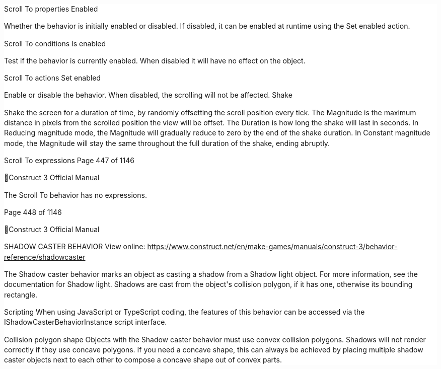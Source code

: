 Scroll To properties
Enabled

Whether the behavior is initially enabled or disabled. If disabled, it can be enabled at runtime
using the Set enabled action.

Scroll To conditions
Is enabled

Test if the behavior is currently enabled. When disabled it will have no effect on the object.

Scroll To actions
Set enabled

Enable or disable the behavior. When disabled, the scrolling will not be affected.
Shake

Shake the screen for a duration of time, by randomly offsetting the scroll position every tick.
The Magnitude is the maximum distance in pixels from the scrolled position the view will be
offset. The Duration is how long the shake will last in seconds. In Reducing magnitude mode,
the Magnitude will gradually reduce to zero by the end of the shake duration. In Constant
magnitude mode, the Magnitude will stay the same throughout the full duration of the shake,
ending abruptly.

Scroll To expressions
Page 447 of 1146

Construct 3 Official Manual

The Scroll To behavior has no expressions.

Page 448 of 1146

Construct 3 Official Manual

SHADOW CASTER BEHAVIOR
View online: https://www.construct.net/en/make-games/manuals/construct-3/behavior-reference/shadowcaster

The Shadow caster behavior marks an object as casting a shadow from a Shadow light object.
For more information, see the documentation for Shadow light.
Shadows are cast from the object's collision polygon, if it has one, otherwise its bounding
rectangle.

Scripting
When using JavaScript or TypeScript coding, the features of this behavior can be accessed via
the IShadowCasterBehaviorInstance script interface.

Collision polygon shape
Objects with the Shadow caster behavior must use convex collision polygons. Shadows will not
render correctly if they use concave polygons. If you need a concave shape, this can always be
achieved by placing multiple shadow caster objects next to each other to compose a concave
shape out of convex parts.
